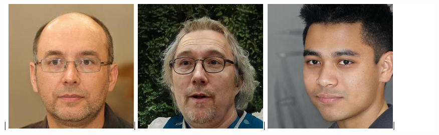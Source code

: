 | <a href = "https://github.com/human-centered-ai-lab/PERSONAS/blob/main/Resources/Faces/AllFacesHighRes/GenM_EmoN_AppF_AgeH_01066.jpg"><img src="https://github.com/human-centered-ai-lab/PERSONAS/blob/main/Resources/Faces/AllFacesLowRes/GenM_EmoN_AppF_AgeH_01066_small.jpg" width="250" title="Persona 01066"></a>| <a href = "https://github.com/human-centered-ai-lab/PERSONAS/blob/main/Resources/Faces/AllFacesHighRes/GenM_EmoN_AppC_AgeH_01078.jpg"><img src="https://github.com/human-centered-ai-lab/PERSONAS/blob/main/Resources/Faces/AllFacesLowRes/GenM_EmoN_AppC_AgeH_01078_small.jpg" width="250" title="Persona 01078"></a>| <a href = "https://github.com/human-centered-ai-lab/PERSONAS/blob/main/Resources/Faces/AllFacesHighRes/GenM_EmoN_AppC_AgeL_01083.jpg"><img src="https://github.com/human-centered-ai-lab/PERSONAS/blob/main/Resources/Faces/AllFacesLowRes/GenM_EmoN_AppC_AgeL_01083_small.jpg" width="250" title="Persona 01083"></a>|